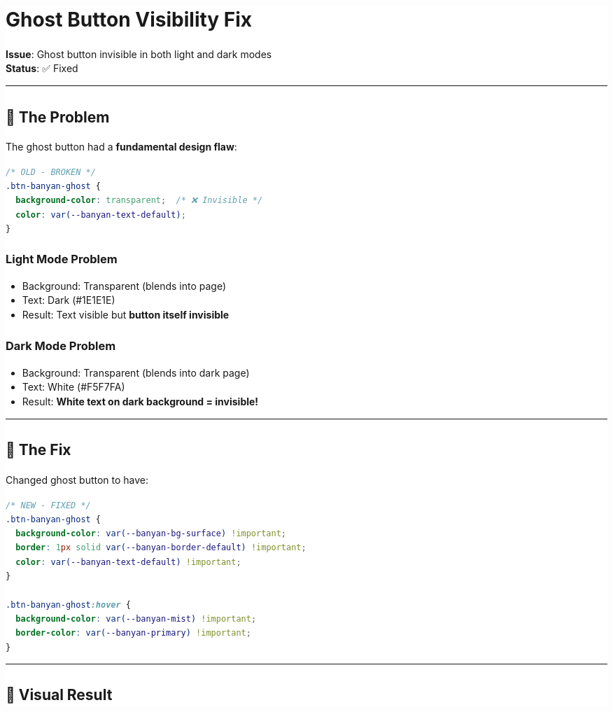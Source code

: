 # Ghost Button Visibility Fix

**Issue**: Ghost button invisible in both light and dark modes  
**Status**: ✅ Fixed

---

## 🐛 The Problem

The ghost button had a **fundamental design flaw**:

```css
/* OLD - BROKEN */
.btn-banyan-ghost {
  background-color: transparent;  /* ❌ Invisible */
  color: var(--banyan-text-default);
}
```

### Light Mode Problem
- Background: Transparent (blends into page)
- Text: Dark (#1E1E1E)
- Result: Text visible but **button itself invisible**

### Dark Mode Problem  
- Background: Transparent (blends into dark page)
- Text: White (#F5F7FA)
- Result: **White text on dark background = invisible!**

---

## 🔧 The Fix

Changed ghost button to have:

```css
/* NEW - FIXED */
.btn-banyan-ghost {
  background-color: var(--banyan-bg-surface) !important;
  border: 1px solid var(--banyan-border-default) !important;
  color: var(--banyan-text-default) !important;
}

.btn-banyan-ghost:hover {
  background-color: var(--banyan-mist) !important;
  border-color: var(--banyan-primary) !important;
}
```

---

## 🎨 Visual Result
